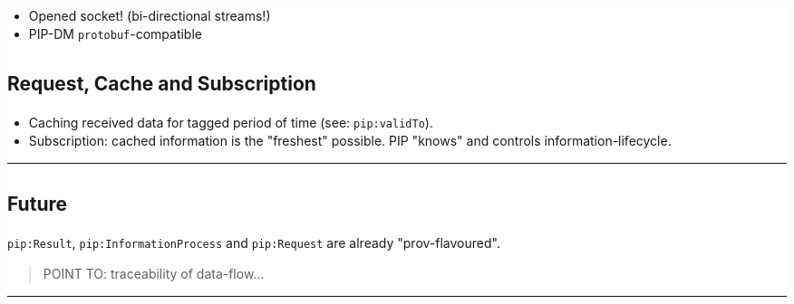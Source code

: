 - Opened socket! (bi-directional streams!)
- PIP-DM `protobuf`-compatible

## Request, Cache and Subscription

- Caching received data for tagged period of time (see: `pip:validTo`).
- Subscription: cached information is the "freshest" possible. PIP "knows" and controls information-lifecycle.

---

## Future

`pip:Result`, `pip:InformationProcess` and `pip:Request` are already "prov-flavoured".

> POINT TO: traceability of data-flow...

---